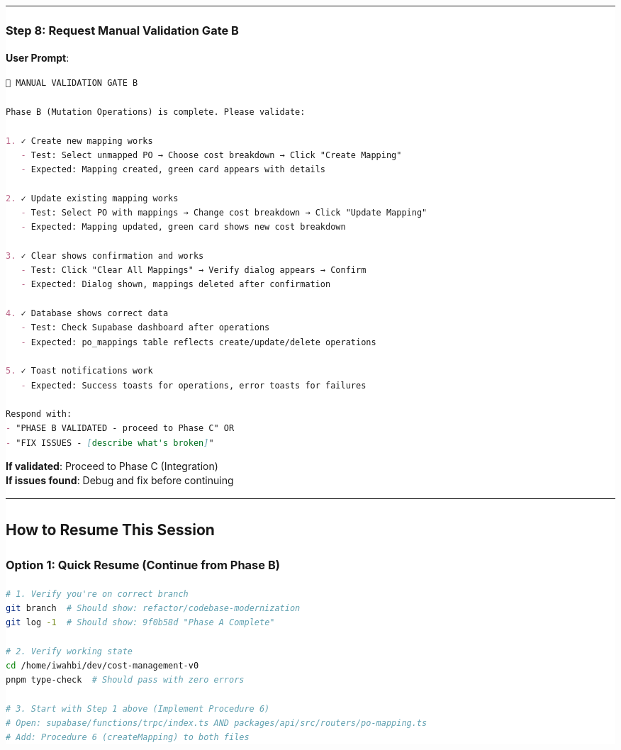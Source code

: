 ```bash
```

---

### Step 8: Request Manual Validation Gate B

**User Prompt**:
```markdown
🛑 MANUAL VALIDATION GATE B

Phase B (Mutation Operations) is complete. Please validate:

1. ✓ Create new mapping works
   - Test: Select unmapped PO → Choose cost breakdown → Click "Create Mapping"
   - Expected: Mapping created, green card appears with details

2. ✓ Update existing mapping works
   - Test: Select PO with mappings → Change cost breakdown → Click "Update Mapping"
   - Expected: Mapping updated, green card shows new cost breakdown

3. ✓ Clear shows confirmation and works
   - Test: Click "Clear All Mappings" → Verify dialog appears → Confirm
   - Expected: Dialog shown, mappings deleted after confirmation

4. ✓ Database shows correct data
   - Test: Check Supabase dashboard after operations
   - Expected: po_mappings table reflects create/update/delete operations

5. ✓ Toast notifications work
   - Expected: Success toasts for operations, error toasts for failures

Respond with:
- "PHASE B VALIDATED - proceed to Phase C" OR
- "FIX ISSUES - [describe what's broken]"
```

**If validated**: Proceed to Phase C (Integration)  
**If issues found**: Debug and fix before continuing

---

## How to Resume This Session

### Option 1: Quick Resume (Continue from Phase B)

```bash
# 1. Verify you're on correct branch
git branch  # Should show: refactor/codebase-modernization
git log -1  # Should show: 9f0b58d "Phase A Complete"

# 2. Verify working state
cd /home/iwahbi/dev/cost-management-v0
pnpm type-check  # Should pass with zero errors

# 3. Start with Step 1 above (Implement Procedure 6)
# Open: supabase/functions/trpc/index.ts AND packages/api/src/routers/po-mapping.ts
# Add: Procedure 6 (createMapping) to both files
```
